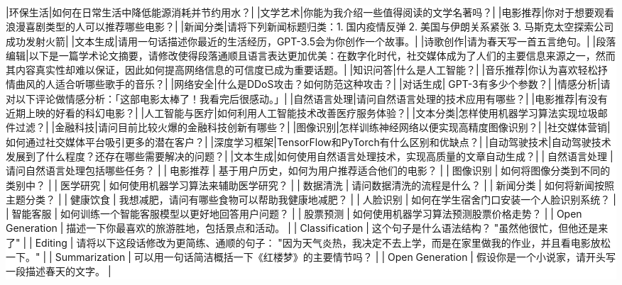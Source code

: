 |环保生活|如何在日常生活中降低能源消耗并节约用水？|
|文学艺术|你能为我介绍一些值得阅读的文学名著吗？|
|电影推荐|你对于想要观看浪漫喜剧类型的人可以推荐哪些电影？|
|新闻分类|请将下列新闻标题归类：1. 国内疫情反弹 2. 美国与伊朗关系紧张 3. 马斯克太空探索公司成功发射火箭|
|文本生成|请用一句话描述你最近的生活经历，GPT-3.5会为你创作一个故事。|
|诗歌创作|请为春天写一首五言绝句。|
|段落编辑|以下是一篇学术论文摘要，请修改使得段落通顺且语言表达更加优美：在数字化时代，社交媒体成为了人们的主要信息来源之一，然而其内容真实性却难以保证，因此如何提高网络信息的可信度已成为重要话题。|
|知识问答|什么是人工智能？|
|音乐推荐|你认为喜欢轻松抒情曲风的人适合听哪些歌手的音乐？|
|网络安全|什么是DDoS攻击？如何防范这种攻击？|
|对话生成| GPT-3有多少个参数？|
|情感分析|请对以下评论做情感分析：「这部电影太棒了！我看完后很感动。」|
|自然语言处理|请问自然语言处理的技术应用有哪些？|
|电影推荐|有没有近期上映的好看的科幻电影？|
|人工智能与医疗|如何利用人工智能技术改善医疗服务体验？|
|文本分类|怎样使用机器学习算法实现垃圾邮件过滤？|
|金融科技|请问目前比较火爆的金融科技创新有哪些？|
|图像识别|怎样训练神经网络以便实现高精度图像识别？|
|社交媒体营销|如何通过社交媒体平台吸引更多的潜在客户？|
|深度学习框架|TensorFlow和PyTorch有什么区别和优缺点？|
|自动驾驶技术|自动驾驶技术发展到了什么程度？还存在哪些需要解决的问题？|
|文本生成|如何使用自然语言处理技术，实现高质量的文章自动生成？|
| 自然语言处理 | 请问自然语言处理包括哪些任务？ |
| 电影推荐 | 基于用户历史，如何为用户推荐适合他们的电影？ |
| 图像识别 | 如何将图像分类到不同的类别中？ |
| 医学研究 | 如何使用机器学习算法来辅助医学研究？ |
| 数据清洗 | 请问数据清洗的流程是什么？ |
| 新闻分类 | 如何将新闻按照主题分类？ |
| 健康饮食 | 我想减肥，请问有哪些食物可以帮助我健康地减肥？ |
| 人脸识别 | 如何在学生宿舍门口安装一个人脸识别系统？ |
| 智能客服 | 如何训练一个智能客服模型以更好地回答用户问题？ |
| 股票预测 | 如何使用机器学习算法预测股票价格走势？ |
| Open Generation | 描述一下你最喜欢的旅游胜地，包括景点和活动。 |
| Classification | 这个句子是什么语法结构？ "虽然他很忙，但他还是来了" |
| Editing | 请将以下这段话修改为更简练、通顺的句子： "因为天气炎热，我决定不去上学，而是在家里做我的作业，并且看电影放松一下。" |
| Summarization | 可以用一句话简洁概括一下《红楼梦》的主要情节吗？ |
| Open Generation | 假设你是一个小说家，请开头写一段描述春天的文字。 |